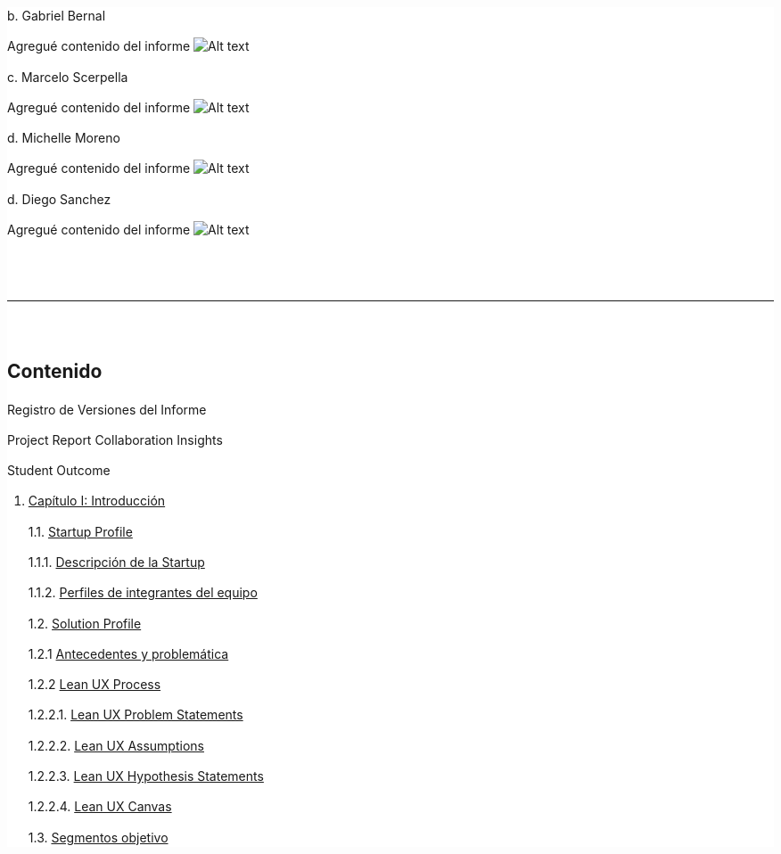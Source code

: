 
b. Gabriel Bernal

Agregué contenido del informe
![Alt text](img/image-33.png)
 
c. Marcelo Scerpella

Agregué contenido del informe
 ![Alt text](img/image-34.png)

d. Michelle Moreno

Agregué contenido del informe
![Alt text](img/image-35.png)

 
d. Diego Sanchez

Agregué contenido del informe
 ![Alt text](img/image-36.png)
 


<br><br>
___
<br>


## Contenido

Registro de Versiones del Informe 

Project Report Collaboration Insights 

Student Outcome 

1.  [Capítulo I: Introducción](#capítulo-i-introducción)

    1.1. [Startup Profile](#11-startup-profile)
        
    1.1.1. [Descripción de la Startup](#111-descripción-de-la-startup)

    1.1.2. [Perfiles de integrantes del equipo](#112-perfiles-de-integrantes-del-equipo)

    1.2. [Solution Profile](#12-solution-profile)

    1.2.1 [Antecedentes y problemática](#121-antecedentes-y-problemática)

    1.2.2 [Lean UX Process](#122-lean-ux-process)
    
    1.2.2.1. [Lean UX Problem Statements](#1221-lean-ux-problem-statements)

    1.2.2.2. [Lean UX Assumptions](#1222-lean-ux-assumptions)

    1.2.2.3. [Lean UX Hypothesis Statements](#1223-lean-ux-hypothesis-statements)

    1.2.2.4. [Lean UX Canvas](#1224-lean-ux-canvas)

    1.3. [Segmentos objetivo](#13-segmentos-objetivo)
